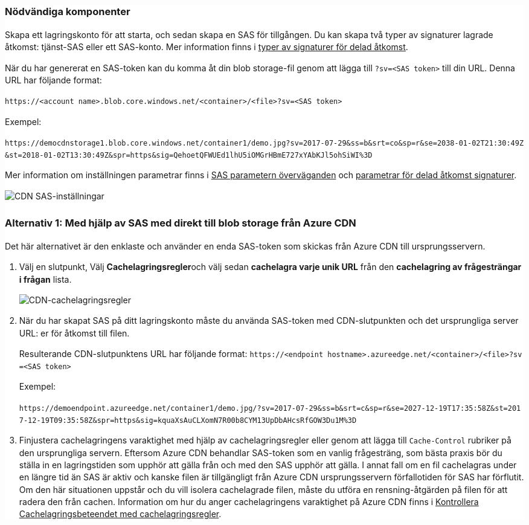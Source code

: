 ### <a name="prerequisites"></a>Nödvändiga komponenter
Skapa ett lagringskonto för att starta, och sedan skapa en SAS för tillgången. Du kan skapa två typer av signaturer lagrade åtkomst: tjänst-SAS eller ett SAS-konto. Mer information finns i [typer av signaturer för delad åtkomst](https://docs.microsoft.com/azure/storage/common/storage-dotnet-shared-access-signature-part-1#types-of-shared-access-signatures).

När du har genererat en SAS-token kan du komma åt din blob storage-fil genom att lägga till `?sv=<SAS token>` till din URL. Denna URL har följande format: 

`https://<account name>.blob.core.windows.net/<container>/<file>?sv=<SAS token>`
 
Exempel:
 ```
https://democdnstorage1.blob.core.windows.net/container1/demo.jpg?sv=2017-07-29&ss=b&srt=co&sp=r&se=2038-01-02T21:30:49Z&st=2018-01-02T13:30:49Z&spr=https&sig=QehoetQFWUEd1lhU5iOMGrHBmE727xYAbKJl5ohSiWI%3D
```

Mer information om inställningen parametrar finns i [SAS parametern överväganden](#sas-parameter-considerations) och [parametrar för delad åtkomst signaturer](https://docs.microsoft.com/azure/storage/common/storage-dotnet-shared-access-signature-part-1#shared-access-signature-parameters).

![CDN SAS-inställningar](./media/cdn-sas-storage-support/cdn-sas-settings.png)

### <a name="option-1-using-sas-with-pass-through-to-blob-storage-from-azure-cdn"></a>Alternativ 1: Med hjälp av SAS med direkt till blob storage från Azure CDN

Det här alternativet är den enklaste och använder en enda SAS-token som skickas från Azure CDN till ursprungsservern.
 
1. Välj en slutpunkt, Välj **Cachelagringsregler**och välj sedan **cachelagra varje unik URL** från den **cachelagring av frågesträngar i frågan** lista.

    ![CDN-cachelagringsregler](./media/cdn-sas-storage-support/cdn-caching-rules.png)

2. När du har skapat SAS på ditt lagringskonto måste du använda SAS-token med CDN-slutpunkten och det ursprungliga server URL: er för åtkomst till filen. 
   
   Resulterande CDN-slutpunktens URL har följande format: `https://<endpoint hostname>.azureedge.net/<container>/<file>?sv=<SAS token>`

   Exempel:   
   ```
   https://demoendpoint.azureedge.net/container1/demo.jpg/?sv=2017-07-29&ss=b&srt=c&sp=r&se=2027-12-19T17:35:58Z&st=2017-12-19T09:35:58Z&spr=https&sig=kquaXsAuCLXomN7R00b8CYM13UpDbAHcsRfGOW3Du1M%3D
   ```
   
3. Finjustera cachelagringens varaktighet med hjälp av cachelagringsregler eller genom att lägga till `Cache-Control` rubriker på den ursprungliga servern. Eftersom Azure CDN behandlar SAS-token som en vanlig frågesträng, som bästa praxis bör du ställa in en lagringstiden som upphör att gälla från och med den SAS upphör att gälla. I annat fall om en fil cachelagras under en längre tid än SAS är aktiv och kanske filen är tillgängligt från Azure CDN ursprungsservern förfallotiden för SAS har förflutit. Om den här situationen uppstår och du vill isolera cachelagrade filen, måste du utföra en rensning-åtgärden på filen för att radera den från cachen. Information om hur du anger cachelagringens varaktighet på Azure CDN finns i [Kontrollera Cachelagringsbeteendet med cachelagringsregler](cdn-caching-rules.md).
